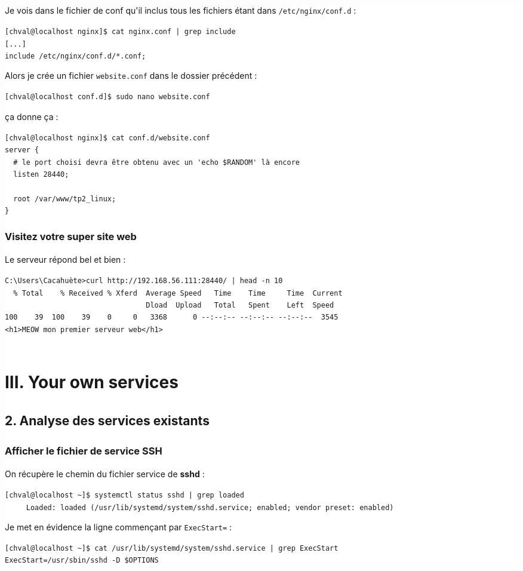 Je vois dans le fichier de conf qu'il inclus tous les fichiers étant dans `/etc/nginx/conf.d` :

```
[chval@localhost nginx]$ cat nginx.conf | grep include
[...]
include /etc/nginx/conf.d/*.conf;
```

Alors je crée un fichier `website.conf` dans le dossier précédent :
```
[chval@localhost conf.d]$ sudo nano website.conf
```

ça donne ça : 
```
[chval@localhost nginx]$ cat conf.d/website.conf
server {
  # le port choisi devra être obtenu avec un 'echo $RANDOM' là encore
  listen 28440;

  root /var/www/tp2_linux;
}
```

### Visitez votre super site web

Le serveur répond bel et bien :
```
C:\Users\Cacahuète>curl http://192.168.56.111:28440/ | head -n 10
  % Total    % Received % Xferd  Average Speed   Time    Time     Time  Current
                                 Dload  Upload   Total   Spent    Left  Speed
100    39  100    39    0     0   3368      0 --:--:-- --:--:-- --:--:--  3545
<h1>MEOW mon premier serveur web</h1>


```

# III. Your own services

## 2. Analyse des services existants

### Afficher le fichier de service SSH

On récupère le chemin du fichier service de **sshd** :
```
[chval@localhost ~]$ systemctl status sshd | grep loaded
     Loaded: loaded (/usr/lib/systemd/system/sshd.service; enabled; vendor preset: enabled)
```

Je met en évidence la ligne commençant par `ExecStart=` :

```
[chval@localhost ~]$ cat /usr/lib/systemd/system/sshd.service | grep ExecStart
ExecStart=/usr/sbin/sshd -D $OPTIONS
```
